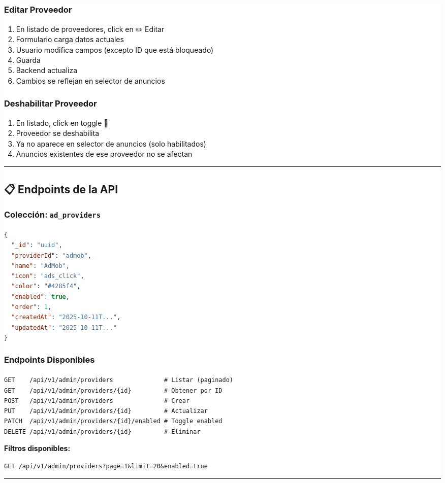### Editar Proveedor

1. En listado de proveedores, click en ✏️ Editar
2. Formulario carga datos actuales
3. Usuario modifica campos (excepto ID que está bloqueado)
4. Guarda
5. Backend actualiza
6. Cambios se reflejan en selector de anuncios

### Deshabilitar Proveedor

1. En listado, click en toggle 🔄
2. Proveedor se deshabilita
3. Ya no aparece en selector de anuncios (solo habilitados)
4. Anuncios existentes de ese proveedor no se afectan

---

## 📋 Endpoints de la API

### Colección: `ad_providers`

```json
{
  "_id": "uuid",
  "providerId": "admob",
  "name": "AdMob",
  "icon": "ads_click",
  "color": "#4285f4",
  "enabled": true,
  "order": 1,
  "createdAt": "2025-10-11T...",
  "updatedAt": "2025-10-11T..."
}
```

### Endpoints Disponibles

```
GET    /api/v1/admin/providers              # Listar (paginado)
GET    /api/v1/admin/providers/{id}         # Obtener por ID
POST   /api/v1/admin/providers              # Crear
PUT    /api/v1/admin/providers/{id}         # Actualizar
PATCH  /api/v1/admin/providers/{id}/enabled # Toggle enabled
DELETE /api/v1/admin/providers/{id}         # Eliminar
```

**Filtros disponibles:**
```
GET /api/v1/admin/providers?page=1&limit=20&enabled=true
```

---
